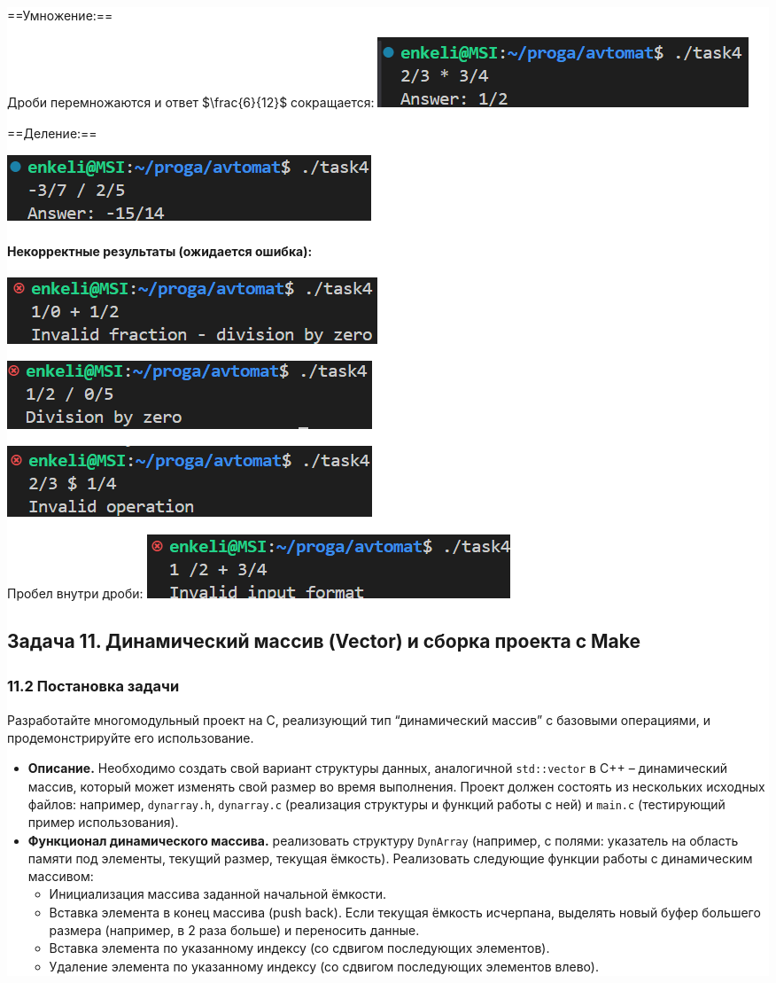 ==Умножение:==

Дроби перемножаются и ответ $\frac{6}{12}$ сокращается:
![](result4_8.png)

==Деление:==

![](result4_9.png)

#### Некорректные результаты (ожидается ошибка):

![](result4_10.png)

![](result4_11.png)

![](result4_12.png)

Пробел внутри дроби:
![](result4_13.png)

## Задача 11. Динамический массив (Vector) и сборка проекта с Make

### 11.2 Постановка задачи

Разработайте многомодульный проект на C, реализующий тип “динамический массив” с базовыми операциями, и продемонстрируйте его использование. 
- **Описание.** Необходимо создать свой вариант структуры данных, аналогичной `std::vector` в C++ – динамический массив, который может изменять свой размер во время выполнения. Проект должен состоять из нескольких исходных файлов: например, `dynarray.h`, `dynarray.c` (реализация структуры и функций работы с ней) и `main.c` (тестирующий пример использования). 
- **Функционал динамического массива.** реализовать структуру `DynArray` (например, с полями: указатель на область памяти под элементы, текущий размер, текущая ёмкость). Реализовать следующие функции работы с динамическим массивом: 
	- Инициализация массива заданной начальной ёмкости. 
	- Вставка элемента в конец массива (push back). Если текущая ёмкость исчерпана, выделять новый буфер большего размера (например, в 2 раза больше) и переносить данные. 
	- Вставка элемента по указанному индексу (со сдвигом последующих элементов). 
	- Удаление элемента по указанному индексу (со сдвигом последующих элементов влево).